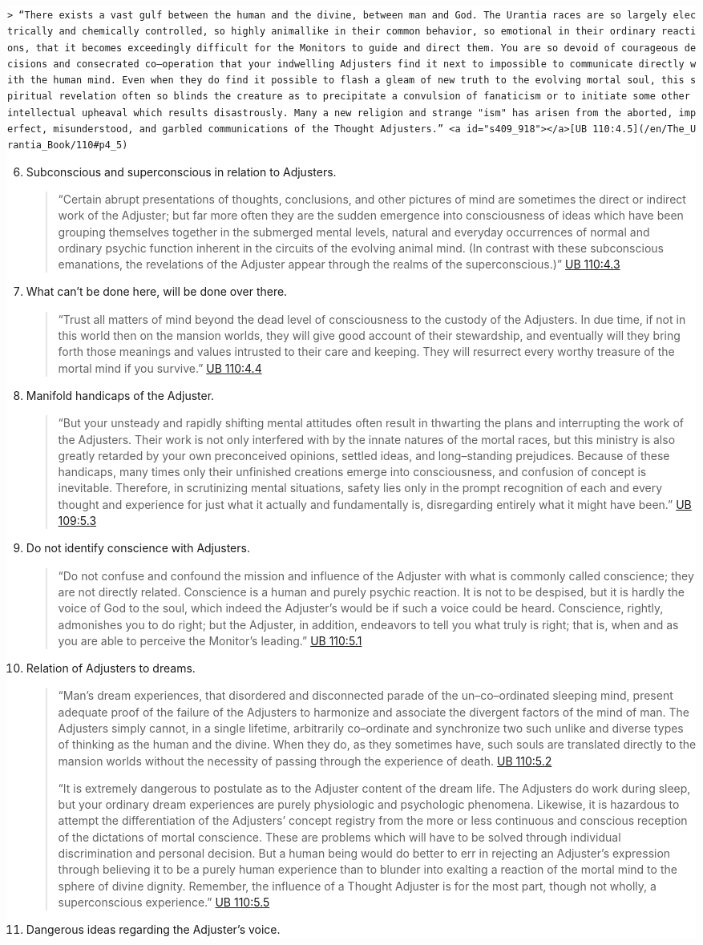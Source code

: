 	> “There exists a vast gulf between the human and the divine, between man and God. The Urantia races are so largely electrically and chemically controlled, so highly animallike in their common behavior, so emotional in their ordinary reactions, that it becomes exceedingly difficult for the Monitors to guide and direct them. You are so devoid of courageous decisions and consecrated co–operation that your indwelling Adjusters find it next to impossible to communicate directly with the human mind. Even when they do find it possible to flash a gleam of new truth to the evolving mortal soul, this spiritual revelation often so blinds the creature as to precipitate a convulsion of fanaticism or to initiate some other intellectual upheaval which results disastrously. Many a new religion and strange "ism" has arisen from the aborted, imperfect, misunderstood, and garbled communications of the Thought Adjusters.” <a id="s409_918"></a>[UB 110:4.5](/en/The_Urantia_Book/110#p4_5)
6. Subconscious and superconscious in relation to Adjusters.
	> “Certain abrupt presentations of thoughts, conclusions, and other pictures of mind are sometimes the direct or indirect work of the Adjuster; but far more often they are the sudden emergence into consciousness of ideas which have been grouping themselves together in the submerged mental levels, natural and everyday occurrences of normal and ordinary psychic function inherent in the circuits of the evolving animal mind. (In contrast with these subconscious emanations, the revelations of the Adjuster appear through the realms of the superconscious.)” <a id="s411_558"></a>[UB 110:4.3](/en/The_Urantia_Book/110#p4_3)
7. What can’t be done here, will be done over there.
	> “Trust all matters of mind beyond the dead level of consciousness to the custody of the Adjusters. In due time, if not in this world then on the mansion worlds, they will give good account of their stewardship, and eventually will they bring forth those meanings and values intrusted to their care and keeping. They will resurrect every worthy treasure of the mortal mind if you survive.” <a id="s413_392"></a>[UB 110:4.4](/en/The_Urantia_Book/110#p4_4)
8. Manifold handicaps of the Adjuster.
	> “But your unsteady and rapidly shifting mental attitudes often result in thwarting the plans and interrupting the work of the Adjusters. Their work is not only interfered with by the innate natures of the mortal races, but this ministry is also greatly retarded by your own preconceived opinions, settled ideas, and long–standing prejudices. Because of these handicaps, many times only their unfinished creations emerge into consciousness, and confusion of concept is inevitable. Therefore, in scrutinizing mental situations, safety lies only in the prompt recognition of each and every thought and experience for just what it actually and fundamentally is, disregarding entirely what it might have been.” <a id="s415_709"></a>[UB 109:5.3](/en/The_Urantia_Book/109#p5_3)
9. Do not identify conscience with Adjusters.
	> “Do not confuse and confound the mission and influence of the Adjuster with what is commonly called conscience; they are not directly related. Conscience is a human and purely psychic reaction. It is not to be despised, but it is hardly the voice of God to the soul, which indeed the Adjuster’s would be if such a voice could be heard. Conscience, rightly, admonishes you to do right; but the Adjuster, in addition, endeavors to tell you what truly is right; that is, when and as you are able to perceive the Monitor’s leading.” <a id="s417_532"></a>[UB 110:5.1](/en/The_Urantia_Book/110#p5_1)
10. Relation of Adjusters to dreams.
	> “Man’s dream experiences, that disordered and disconnected parade of the un–co–ordinated sleeping mind, present adequate proof of the failure of the Adjusters to harmonize and associate the divergent factors of the mind of man. The Adjusters simply cannot, in a single lifetime, arbitrarily co–ordinate and synchronize two such unlike and diverse types of thinking as the human and the divine. When they do, as they sometimes have, such souls are translated directly to the mansion worlds without the necessity of passing through the experience of death. <a id="s419_558"></a>[UB 110:5.2](/en/The_Urantia_Book/110#p5_2)
	> 
	> “It is extremely dangerous to postulate as to the Adjuster content of the dream life. The Adjusters do work during sleep, but your ordinary dream experiences are purely physiologic and psychologic phenomena. Likewise, it is hazardous to attempt the differentiation of the Adjusters’ concept registry from the more or less continuous and conscious reception of the dictations of mortal conscience. These are problems which will have to be solved through individual discrimination and personal decision. But a human being would do better to err in rejecting an Adjuster’s expression through believing it to be a purely human experience than to blunder into exalting a reaction of the mortal mind to the sphere of divine dignity. Remember, the influence of a Thought Adjuster is for the most part, though not wholly, a superconscious experience.” <a id="s421_847"></a>[UB 110:5.5](/en/The_Urantia_Book/110#p5_5)
11. Dangerous ideas regarding the Adjuster’s voice.